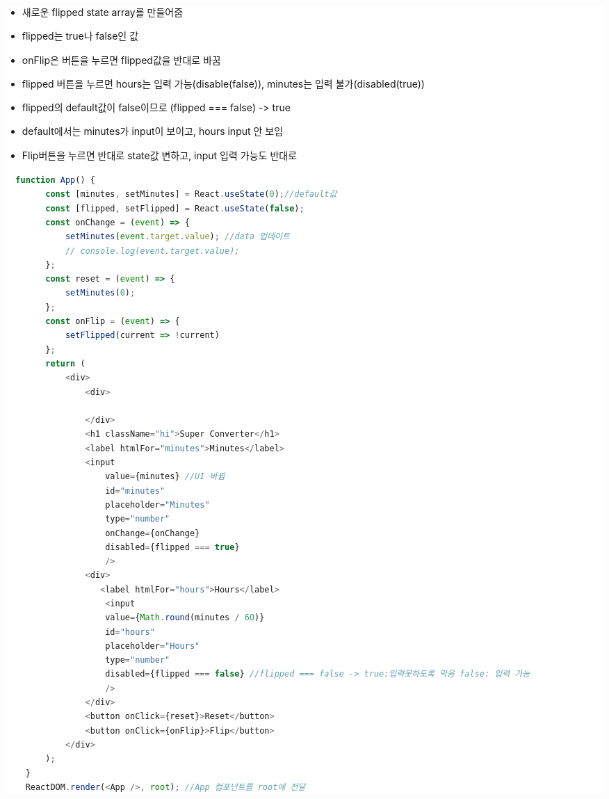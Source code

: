    - 새로운 flipped state array를 만들어줌
   
   - flipped는 true나 false인 값
   
   - onFlip은 버튼을 누르면 flipped값을 반대로 바꿈
   
   - flipped 버튼을 누르면 hours는 입력 가능(disable(false)), minutes는 입력 불가(disabled(true))
   
   - flipped의 default값이 false이므로 (flipped === false) -> true
   
   - default에서는 minutes가 input이 보이고, hours input 안 보임
   
   - Flip버튼을 누르면 반대로 state값 변하고, input 입력 가능도 반대로
   
   ```js
     function App() {
           const [minutes, setMinutes] = React.useState(0);//default값
           const [flipped, setFlipped] = React.useState(false);
           const onChange = (event) => {
               setMinutes(event.target.value); //data 업데이트
               // console.log(event.target.value);
           };
           const reset = (event) => {
               setMinutes(0);
           };
           const onFlip = (event) => {
               setFlipped(current => !current)
           };
           return (
               <div>
                   <div>
   
                   </div>
                   <h1 className="hi">Super Converter</h1>
                   <label htmlFor="minutes">Minutes</label>
                   <input  
                       value={minutes} //UI 바뀜
                       id="minutes" 
                       placeholder="Minutes" 
                       type="number"
                       onChange={onChange}
                       disabled={flipped === true}
                       />
                   <div>
                      <label htmlFor="hours">Hours</label>
                       <input 
                       value={Math.round(minutes / 60)}
                       id="hours"
                       placeholder="Hours" 
                       type="number"
                       disabled={flipped === false} //flipped === false -> true:입력못하도록 막음 false: 입력 가능
                       /> 
                   </div>
                   <button onClick={reset}>Reset</button>
                   <button onClick={onFlip}>Flip</button>
               </div>
           );
       }
       ReactDOM.render(<App />, root); //App 컴포넌트를 root에 전달
   ```
